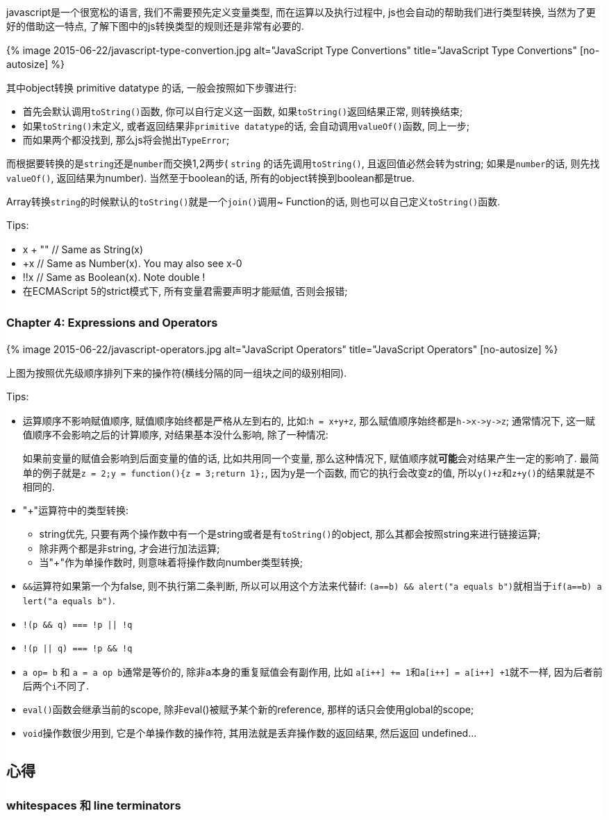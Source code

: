 javascript是一个很宽松的语言, 我们不需要预先定义变量类型, 而在运算以及执行过程中, js也会自动的帮助我们进行类型转换, 当然为了更好的借助这一特点, 了解下图中的js转换类型的规则还是非常有必要的.

{% image 2015-06-22/javascript-type-convertion.jpg alt="JavaScript Type Convertions" title="JavaScript Type Convertions" [no-autosize] %}

其中object转换 primitive datatype 的话, 一般会按照如下步骤进行:

- 首先会默认调用`toString()`函数, 你可以自行定义这一函数, 如果`toString()`返回结果正常, 则转换结束;
- 如果`toString()`未定义, 或者返回结果非`primitive datatype`的话, 会自动调用`valueOf()`函数, 同上一步;
- 而如果两个都没找到, 那么js将会抛出`TypeError`;

而根据要转换的是`string`还是`number`而交换1,2两步( `string` 的话先调用`toString()`, 且返回值必然会转为string; 如果是`number`的话, 则先找`valueOf()`, 返回结果为number). 当然至于boolean的话, 所有的object转换到boolean都是true.

Array转换`string`的时候默认的`toString()`就是一个`join()`调用~ Function的话, 则也可以自己定义`toString()`函数.

Tips:

- x + "" // Same as String(x)
- +x // Same as Number(x). You may also see x-0
- !!x // Same as Boolean(x). Note double !
- 在ECMAScript 5的strict模式下, 所有变量君需要声明才能赋值, 否则会报错;

### Chapter 4: Expressions and Operators

{% image 2015-06-22/javascript-operators.jpg alt="JavaScript Operators" title="JavaScript Operators" [no-autosize] %}

上图为按照优先级顺序排列下来的操作符(横线分隔的同一组块之间的级别相同).

Tips:

- 运算顺序不影响赋值顺序, 赋值顺序始终都是严格从左到右的, 比如:`h = x+y+z`, 那么赋值顺序始终都是`h->x->y->z`; 通常情况下, 这一赋值顺序不会影响之后的计算顺序, 对结果基本没什么影响, 除了一种情况:

  如果前变量的赋值会影响到后面变量的值的话, 比如共用同一个变量, 那么这种情况下, 赋值顺序就**可能**会对结果产生一定的影响了. 最简单的例子就是`z = 2;y = function(){z = 3;return 1};`, 因为y是一个函数, 而它的执行会改变z的值, 所以`y()+z`和`z+y()`的结果就是不相同的.

- "+"运算符中的类型转换:
  - string优先, 只要有两个操作数中有一个是string或者是有`toString()`的object, 那么其都会按照string来进行链接运算;
  - 除非两个都是非string, 才会进行加法运算;
  - 当"+"作为单操作数时, 则意味着将操作数向number类型转换;

- `&&`运算符如果第一个为false, 则不执行第二条判断, 所以可以用这个方法来代替if: `(a==b) && alert("a equals b")`就相当于`if(a==b) alert("a equals b")`.
- `!(p && q) === !p || !q`
- `!(p || q) === !p && !q`
- `a op= b` 和 `a = a op b`通常是等价的, 除非a本身的重复赋值会有副作用, 比如 `a[i++] += 1`和`a[i++] = a[i++] +1`就不一样, 因为后者前后两个`i`不同了.
- `eval()`函数会继承当前的scope, 除非eval()被赋予某个新的reference, 那样的话只会使用global的scope;
- `void`操作数很少用到, 它是个单操作数的操作符, 其用法就是丢弃操作数的返回结果, 然后返回 undefined...

## 心得

### whitespaces 和 line terminators
